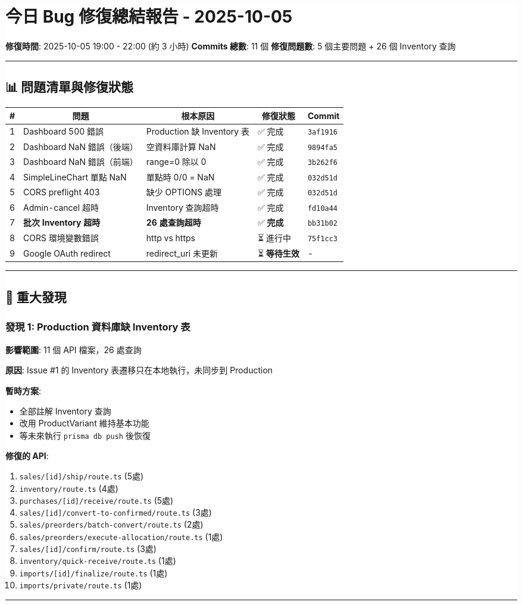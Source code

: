 # 今日 Bug 修復總結報告 - 2025-10-05

**修復時間**: 2025-10-05 19:00 - 22:00 (約 3 小時)
**Commits 總數**: 11 個
**修復問題數**: 5 個主要問題 + 26 個 Inventory 查詢

---

## 📊 問題清單與修復狀態

| # | 問題 | 根本原因 | 修復狀態 | Commit |
|---|------|----------|----------|--------|
| 1 | Dashboard 500 錯誤 | Production 缺 Inventory 表 | ✅ 完成 | `3af1916` |
| 2 | Dashboard NaN 錯誤（後端） | 空資料庫計算 NaN | ✅ 完成 | `9894fa5` |
| 3 | Dashboard NaN 錯誤（前端） | range=0 除以 0 | ✅ 完成 | `3b262f6` |
| 4 | SimpleLineChart 單點 NaN | 單點時 0/0 = NaN | ✅ 完成 | `032d51d` |
| 5 | CORS preflight 403 | 缺少 OPTIONS 處理 | ✅ 完成 | `032d51d` |
| 6 | Admin-cancel 超時 | Inventory 查詢超時 | ✅ 完成 | `fd10a44` |
| 7 | **批次 Inventory 超時** | **26 處查詢超時** | ✅ **完成** | `bb31b02` |
| 8 | CORS 環境變數錯誤 | http vs https | ⏳ 進行中 | `75f1cc3` |
| 9 | Google OAuth redirect | redirect_uri 未更新 | ⏳ **等待生效** | - |

---

## 🎯 重大發現

### 發現 1: Production 資料庫缺 Inventory 表

**影響範圍**: 11 個 API 檔案，26 處查詢

**原因**: Issue #1 的 Inventory 表遷移只在本地執行，未同步到 Production

**暫時方案**:
- 全部註解 Inventory 查詢
- 改用 ProductVariant 維持基本功能
- 等未來執行 `prisma db push` 後恢復

**修復的 API**:
1. `sales/[id]/ship/route.ts` (5處)
2. `inventory/route.ts` (4處)
3. `purchases/[id]/receive/route.ts` (5處)
4. `sales/[id]/convert-to-confirmed/route.ts` (3處)
5. `sales/preorders/batch-convert/route.ts` (2處)
6. `sales/preorders/execute-allocation/route.ts` (1處)
7. `sales/[id]/confirm/route.ts` (3處)
8. `inventory/quick-receive/route.ts` (1處)
9. `imports/[id]/finalize/route.ts` (1處)
10. `imports/private/route.ts` (1處)

---